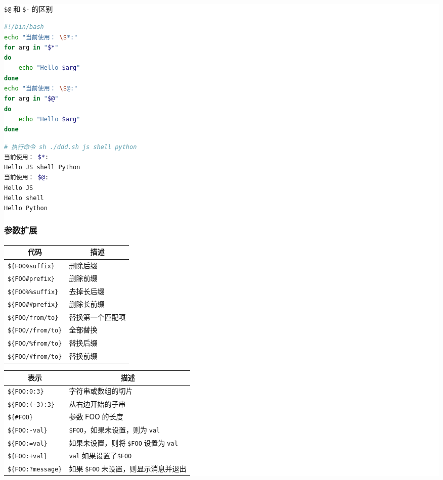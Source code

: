 `$@`  和 `$-` 的区别

```bash
#!/bin/bash
echo "当前使用： \$*:"
for arg in "$*"
do
	echo "Hello $arg"
done
echo "当前使用： \$@:"
for arg in "$@"
do
	echo "Hello $arg"
done
```

```sh
# 执行命令 sh ./ddd.sh js shell python 
当前使用： $*:
Hello JS shell Python
当前使用： $@:
Hello JS
Hello shell
Hello Python
```





### 参数扩展

| 代码              | 描述             |
| ----------------- | ---------------- |
| `${FOO%suffix}`   | 删除后缀         |
| `${FOO#prefix}`   | 删除前缀         |
| `${FOO%%suffix}`  | 去掉长后缀       |
| `${FOO##prefix}`  | 删除长前缀       |
| `${FOO/from/to}`  | 替换第一个匹配项 |
| `${FOO//from/to}` | 全部替换         |
| `${FOO/%from/to}` | 替换后缀         |
| `${FOO/#from/to}` | 替换前缀         |

| 表示              | 描述                                 |
| ----------------- | ------------------------------------ |
| `${FOO:0:3}`      | 字符串或数组的切片                   |
| `${FOO:(-3):3}`   | 从右边开始的子串                     |
| `${#FOO}`         | 参数 FOO 的长度                      |
| `${FOO:-val}`     | `$FOO`，如果未设置，则为 `val`       |
| `${FOO:=val}`     | 如果未设置，则将 `$FOO` 设置为 `val` |
| `${FOO:+val}`     | `val` 如果设置了`$FOO`               |
| `${FOO:?message}` | 如果 `$FOO` 未设置，则显示消息并退出 |

